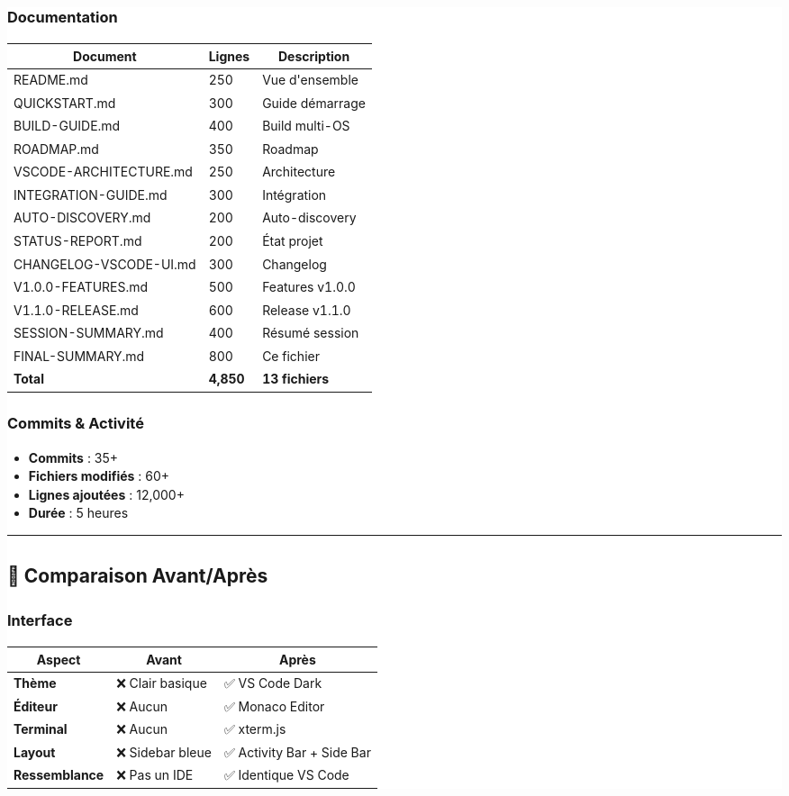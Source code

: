 ### **Documentation**
| Document | Lignes | Description |
|----------|--------|-------------|
| README.md | 250 | Vue d'ensemble |
| QUICKSTART.md | 300 | Guide démarrage |
| BUILD-GUIDE.md | 400 | Build multi-OS |
| ROADMAP.md | 350 | Roadmap |
| VSCODE-ARCHITECTURE.md | 250 | Architecture |
| INTEGRATION-GUIDE.md | 300 | Intégration |
| AUTO-DISCOVERY.md | 200 | Auto-discovery |
| STATUS-REPORT.md | 200 | État projet |
| CHANGELOG-VSCODE-UI.md | 300 | Changelog |
| V1.0.0-FEATURES.md | 500 | Features v1.0.0 |
| V1.1.0-RELEASE.md | 600 | Release v1.1.0 |
| SESSION-SUMMARY.md | 400 | Résumé session |
| FINAL-SUMMARY.md | 800 | Ce fichier |
| **Total** | **4,850** | **13 fichiers** |

### **Commits & Activité**
- **Commits** : 35+
- **Fichiers modifiés** : 60+
- **Lignes ajoutées** : 12,000+
- **Durée** : 5 heures

---

## 🎨 **Comparaison Avant/Après**

### **Interface**
| Aspect | Avant | Après |
|--------|-------|-------|
| **Thème** | ❌ Clair basique | ✅ VS Code Dark |
| **Éditeur** | ❌ Aucun | ✅ Monaco Editor |
| **Terminal** | ❌ Aucun | ✅ xterm.js |
| **Layout** | ❌ Sidebar bleue | ✅ Activity Bar + Side Bar |
| **Ressemblance** | ❌ Pas un IDE | ✅ Identique VS Code |
